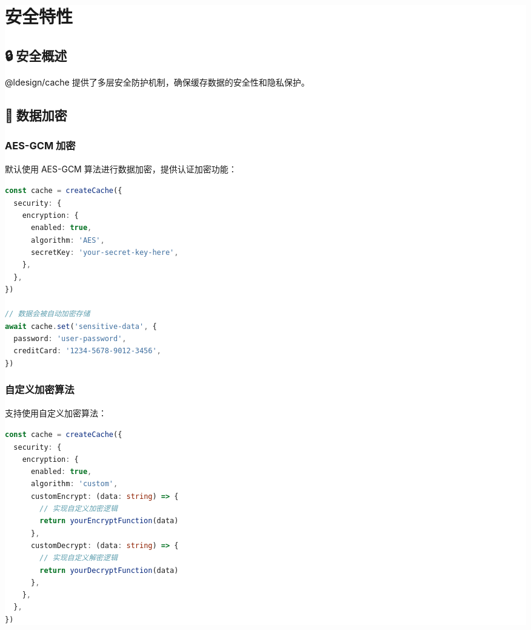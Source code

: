 # 安全特性

## 🔒 安全概述

@ldesign/cache 提供了多层安全防护机制，确保缓存数据的安全性和隐私保护。

## 🔐 数据加密

### AES-GCM 加密

默认使用 AES-GCM 算法进行数据加密，提供认证加密功能：

```typescript
const cache = createCache({
  security: {
    encryption: {
      enabled: true,
      algorithm: 'AES',
      secretKey: 'your-secret-key-here',
    },
  },
})

// 数据会被自动加密存储
await cache.set('sensitive-data', {
  password: 'user-password',
  creditCard: '1234-5678-9012-3456',
})
```

### 自定义加密算法

支持使用自定义加密算法：

```typescript
const cache = createCache({
  security: {
    encryption: {
      enabled: true,
      algorithm: 'custom',
      customEncrypt: (data: string) => {
        // 实现自定义加密逻辑
        return yourEncryptFunction(data)
      },
      customDecrypt: (data: string) => {
        // 实现自定义解密逻辑
        return yourDecryptFunction(data)
      },
    },
  },
})
```

